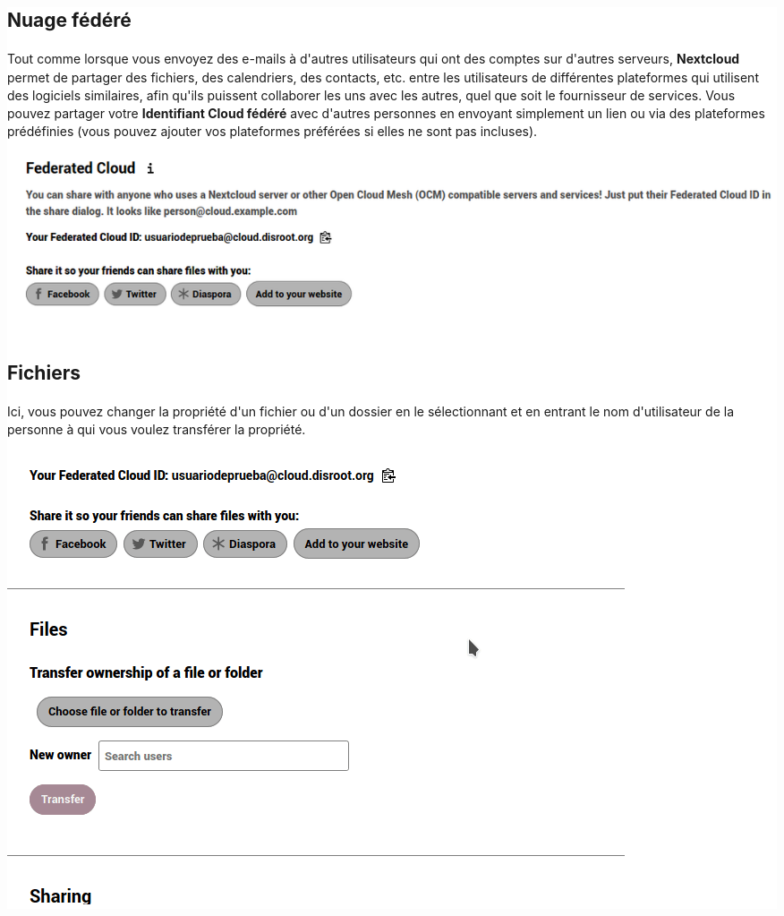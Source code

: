## Nuage fédéré
Tout comme lorsque vous envoyez des e-mails à d'autres utilisateurs qui ont des comptes sur d'autres serveurs, **Nextcloud** permet de partager des fichiers, des calendriers, des contacts, etc. entre les utilisateurs de différentes plateformes qui utilisent des logiciels similaires, afin qu'ils puissent collaborer les uns avec les autres, quel que soit le fournisseur de services. Vous pouvez partager votre **Identifiant Cloud fédéré** avec d'autres personnes en envoyant simplement un lien ou via des plateformes prédéfinies (vous pouvez ajouter vos plateformes préférées si elles ne sont pas incluses).

![](en/sharing_fed_cloud.png)

## Fichiers

Ici, vous pouvez changer la propriété d'un fichier ou d'un dossier en le sélectionnant et en entrant le nom d'utilisateur de la personne à qui vous voulez transférer la propriété.

![](en/change_ownership.gif)
